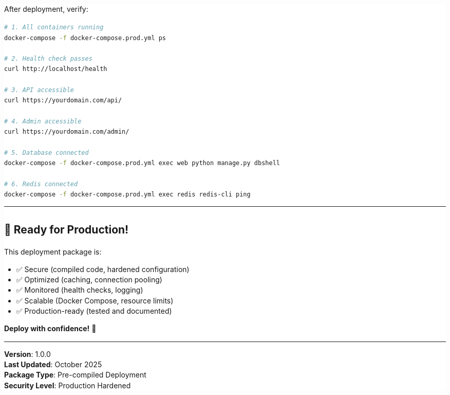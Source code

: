 After deployment, verify:

```bash
# 1. All containers running
docker-compose -f docker-compose.prod.yml ps

# 2. Health check passes
curl http://localhost/health

# 3. API accessible
curl https://yourdomain.com/api/

# 4. Admin accessible
curl https://yourdomain.com/admin/

# 5. Database connected
docker-compose -f docker-compose.prod.yml exec web python manage.py dbshell

# 6. Redis connected
docker-compose -f docker-compose.prod.yml exec redis redis-cli ping
```

---

## 🎉 Ready for Production!

This deployment package is:
- ✅ Secure (compiled code, hardened configuration)
- ✅ Optimized (caching, connection pooling)
- ✅ Monitored (health checks, logging)
- ✅ Scalable (Docker Compose, resource limits)
- ✅ Production-ready (tested and documented)

**Deploy with confidence!** 🚀

---

**Version**: 1.0.0  
**Last Updated**: October 2025  
**Package Type**: Pre-compiled Deployment  
**Security Level**: Production Hardened

